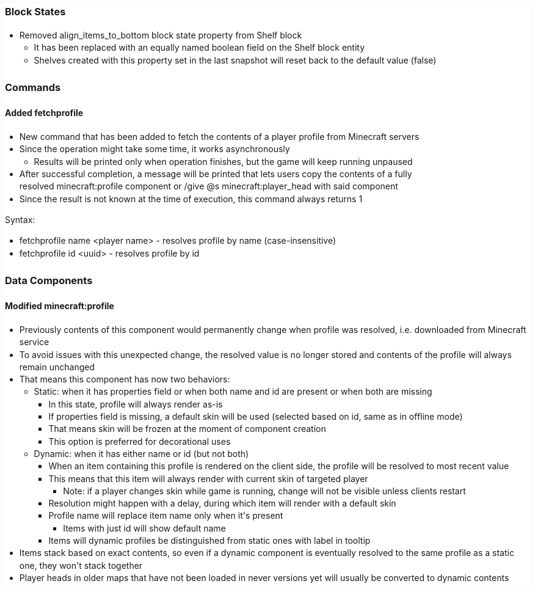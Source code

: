 ### Block States

- Removed align_items_to_bottom block state property from Shelf block
  - It has been replaced with an equally named boolean field on the Shelf block entity
  - Shelves created with this property set in the last snapshot will reset back to the default value (false)

### Commands

#### Added fetchprofile

- New command that has been added to fetch the contents of a player profile from Minecraft servers
- Since the operation might take some time, it works asynchronously
  - Results will be printed only when operation finishes, but the game will keep running unpaused
- After successful completion, a message will be printed that lets users copy the contents of a fully resolved minecraft:profile component or /give @s minecraft:player_head with said component
- Since the result is not known at the time of execution, this command always returns 1

Syntax:

- fetchprofile name \<player name\> - resolves profile by name (case-insensitive)
- fetchprofile id \<uuid\> - resolves profile by id

### Data Components

#### Modified minecraft:profile

- Previously contents of this component would permanently change when profile was resolved, i.e. downloaded from Minecraft service
- To avoid issues with this unexpected change, the resolved value is no longer stored and contents of the profile will always remain unchanged
- That means this component has now two behaviors:
  - Static: when it has properties field or when both name and id are present or when both are missing
    - In this state, profile will always render as-is
    - If properties field is missing, a default skin will be used (selected based on id, same as in offline mode)
    - That means skin will be frozen at the moment of component creation
    - This option is preferred for decorational uses
  - Dynamic: when it has either name or id (but not both)
    - When an item containing this profile is rendered on the client side, the profile will be resolved to most recent value
    - This means that this item will always render with current skin of targeted player
      - Note: if a player changes skin while game is running, change will not be visible unless clients restart
    - Resolution might happen with a delay, during which item will render with a default skin
    - Profile name will replace item name only when it's present
      - Items with just id will show default name
    - Items will dynamic profiles be distinguished from static ones with label in tooltip
- Items stack based on exact contents, so even if a dynamic component is eventually resolved to the same profile as a static one, they won't stack together
- Player heads in older maps that have not been loaded in never versions yet will usually be converted to dynamic contents
